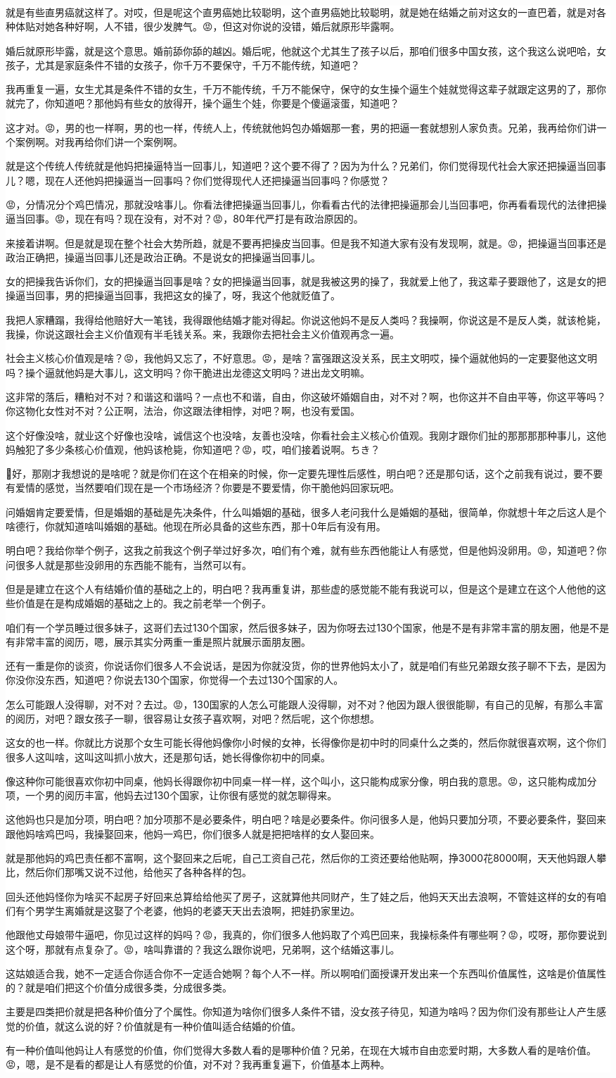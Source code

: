 就是有些直男癌就这样了。对哎，但是呢这个直男癌她比较聪明，这个直男癌她比较聪明，就是她在结婚之前对这女的一直巴着，就是对各种体贴对她各种好啊，人不错，很少发脾气。😡，但这对你说的没错，婚后就原形毕露啊。

婚后就原形毕露，就是这个意思。婚前舔你舔的越凶。婚后呢，他就这个尤其生了孩子以后，那咱们很多中国女孩，这个我这么说吧哈，女孩子，尤其是家庭条件不错的女孩子，你千万不要保守，千万不能传统，知道吧？

我再重复一遍，女生尤其是条件不错的女生，千万不能传统，千万不能保守，保守的女生操个逼生个娃就觉得这辈子就跟定这男的了，那你就完了，你知道吧？那他妈有些女的放得开，操个逼生个娃，你要是个傻逼滚蛋，知道吧？

这才对。😡，男的也一样啊，男的也一样，传统人上，传统就他妈包办婚姻那一套，男的把逼一套就想别人家负责。兄弟，我再给你们讲一个案例啊。对我再给你们讲一个案例啊。

就是这个传统人传统就是他妈把操逼特当一回事儿，知道吧？这个要不得了？因为为什么？兄弟们，你们觉得现代社会大家还把操逼当回事儿？嗯，现在人还他妈把操逼当一回事吗？你们觉得现代人还把操逼当回事吗？你感觉？

😡，分情况分个鸡巴情况，那就没啥事儿。你看法律把操逼当回事儿，你看看古代的法律把操逼那会儿当回事吧，你再看看现代的法律把操逼当回事。😡，现在有吗？现在没有，对不对？😡，80年代严打是有政治原因的。

来接着讲啊。但是就是现在整个社会大势所趋，就是不要再把操皮当回事。但是我不知道大家有没有发现啊，就是。😡，把操逼当回事还是政治正确把，操逼当回事儿还是政治正确。不是说女的把操逼当回事儿。

女的把操我告诉你们，女的把操逼当回事是啥？女的把操逼当回事，就是我被这男的操了，我就爱上他了，我这辈子要跟他了，这是女的把操逼当回事，男的把操逼当回事，我把这女的操了，呀，我这个他就贬值了。

我把人家糟蹋，我得给他赔好大一笔钱，我得跟他结婚才能对得起。你说这他妈不是反人类吗？我操啊，你说这是不是反人类，就该枪毙，我操，你说这跟社会主义价值观有半毛钱关系。来，我跟你去把社会主义价值观再念一遍。

社会主义核心价值观是啥？😡，我他妈又忘了，不好意思。😡，是啥？富强跟这没关系，民主文明哎，操个逼就他妈的一定要娶他这文明吗？操个逼就他妈是大事儿，这文明吗？你干脆进出龙德这文明吗？进出龙文明嘛。

这非常的落后，糟粕对不对？和谐这和谐吗？一点也不和谐，自由，你这破坏婚姻自由，对不对？啊，也你这并不自由平等，你这平等吗？你这物化女性对不对？公正啊，法治，你这跟法律相悖，对吧？啊，也没有爱国。

这个好像没啥，就业这个好像也没啥，诚信这个也没啥，友善也没啥，你看社会主义核心价值观。我刚才跟你们扯的那那那那种事儿，这他妈触犯了多少条核心价值观，他妈该枪毙，你知道吧？😡，哎，咱们接着说啊。ちき？

🤧好，那刚才我想说的是啥呢？就是你们在这个在相亲的时候，你一定要先理性后感性，明白吧？还是那句话，这个之前我有说过，要不要有爱情的感觉，当然要咱们现在是一个市场经济？你要是不要爱情，你干脆他妈回家玩吧。

问婚姻肯定要爱情，但是婚姻的基础是先决条件，什么叫婚姻的基础，很多人老问我什么是婚姻的基础，很简单，你就想十年之后这人是个啥德行，你就知道啥叫婚姻的基础。他现在所必具备的这些东西，那十0年后有没有用。

明白吧？我给你举个例子，这我之前我这个例子举过好多次，咱们有个难，就有些东西他能让人有感觉，但是他妈没卵用。😡，知道吧？你问很多人就是那些没卵用的东西能不能有，当然可以有。

但是是建立在这个人有结婚价值的基础之上的，明白吧？我再重复讲，那些虚的感觉能不能有我说可以，但是这个是建立在这个人他他的这些价值是在是构成婚姻的基础之上的。我之前老举一个例子。

咱们有一个学员睡过很多妹子，这哥们去过130个国家，然后很多妹子，因为你呀去过130个国家，他是不是有非常丰富的朋友圈，他是不是有非常丰富的阅历，嗯，展示其实分两重一重是照片就展示面朋友圈。

还有一重是你的谈资，你说话你们很多人不会说话，是因为你就没货，你的世界他妈太小了，就是咱们有些兄弟跟女孩子聊不下去，是因为你没你没东西，知道吧？你说去130个国家，你觉得一个去过130个国家的人。

怎么可能跟人没得聊，对不对？去过。😡，130国家的人怎么可能跟人没得聊，对不对？他因为跟人很很能聊，有自己的见解，有那么丰富的阅历，对吧？跟女孩子一聊，很容易让女孩子喜欢啊，对吧？然后呢，这个你想想。

这女的也一样。你就比方说那个女生可能长得他妈像你小时候的女神，长得像你是初中时的同桌什么之类的，然后你就很喜欢啊，这个你们很多人这叫啥，这叫这叫抓小放大，还是那句话，她长得像你初中的同桌。

像这种你可能很喜欢你初中同桌，他妈长得跟你初中同桌一样一样，这个叫小，这只能构成家分像，明白我的意思。😡，这只能构成加分项，一个男的阅历丰富，他妈去过130个国家，让你很有感觉的就怎聊得来。

这他妈也只是加分项，明白吧？加分项那不是必要条件，明白吧？啥是必要条件。你问很多人是，他妈只要加分项，不要必要条件，娶回来跟他妈啥鸡巴吗，我操娶回来，他妈一鸡巴，你们很多人就是把把啥样的女人娶回来。

就是那他妈的鸡巴责任都不富啊，这个娶回来之后呢，自己工资自己花，然后你的工资还要给他贴啊，挣3000花8000啊，天天他妈跟人攀比，然后你们那嘴又说不过他，给他买了各种各样的包。

回头还他妈怪你为啥买不起房子好回来总算给给他买了房子，这就算他共同财产，生了娃之后，他妈天天出去浪啊，不管娃这样的女的有咱们有个男学生离婚就是这娶了个老婆，他妈的老婆天天出去浪啊，把娃扔家里边。

他跟他丈母娘带牛逼吧，你见过这样的妈吗？😡，我真的，你们很多人他妈取了个鸡巴回来，我操标条件有哪些啊？😡，哎呀，那你要说到这个呀，那就有点复杂了。😡，啥叫靠谱的？我这么跟你说吧，兄弟啊，这个结婚这事儿。

这姑娘适合我，她不一定适合你适合你不一定适合她啊？每个人不一样。所以啊咱们面授课开发出来一个东西叫价值属性，这啥是价值属性的？就是咱们把这个价值分成很多类，分成很多类。

主要是四类把价就是把各种价值分了个属性。你知道为啥你们很多人条件不错，没女孩子待见，知道为啥吗？因为你们没有那些让人产生感觉的价值，就这么说的好？价值就是有一种价值叫适合结婚的价值。

有一种价值叫他妈让人有感觉的价值，你们觉得大多数人看的是哪种价值？兄弟，在现在大城市自由恋爱时期，大多数人看的是啥价值。😡，嗯，是不是看的都是让人有感觉的价值，对不对？我再重复遍下，价值基本上两种。
